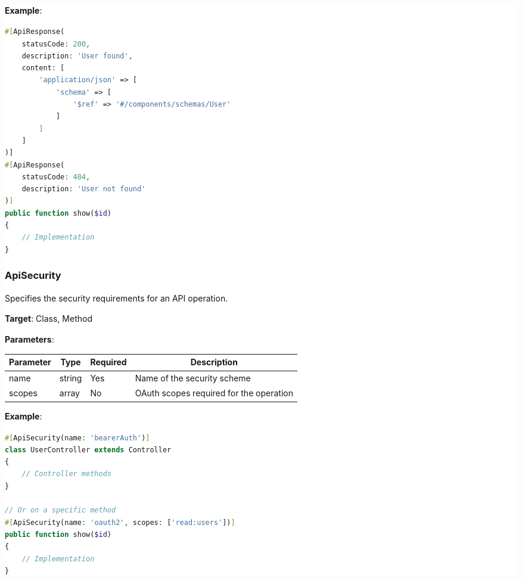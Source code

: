**Example**:

```php
#[ApiResponse(
    statusCode: 200,
    description: 'User found',
    content: [
        'application/json' => [
            'schema' => [
                '$ref' => '#/components/schemas/User'
            ]
        ]
    ]
)]
#[ApiResponse(
    statusCode: 404,
    description: 'User not found'
)]
public function show($id)
{
    // Implementation
}
```

### ApiSecurity

Specifies the security requirements for an API operation.

**Target**: Class, Method

**Parameters**:

| Parameter | Type | Required | Description |
|-----------|------|----------|-------------|
| name | string | Yes | Name of the security scheme |
| scopes | array | No | OAuth scopes required for the operation |

**Example**:

```php
#[ApiSecurity(name: 'bearerAuth')]
class UserController extends Controller
{
    // Controller methods
}

// Or on a specific method
#[ApiSecurity(name: 'oauth2', scopes: ['read:users'])]
public function show($id)
{
    // Implementation
}
```
